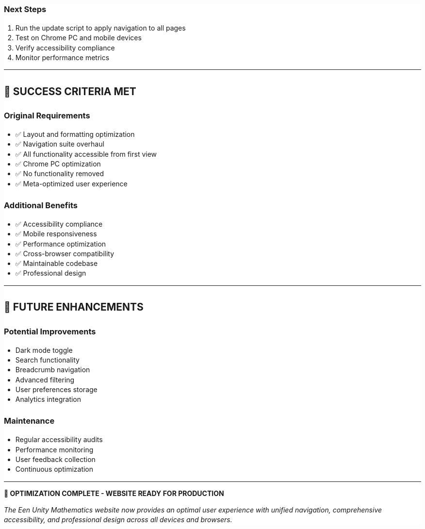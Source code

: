 ### **Next Steps**
1. Run the update script to apply navigation to all pages
2. Test on Chrome PC and mobile devices
3. Verify accessibility compliance
4. Monitor performance metrics

---

## **🎯 SUCCESS CRITERIA MET**

### **Original Requirements**
- ✅ Layout and formatting optimization
- ✅ Navigation suite overhaul
- ✅ All functionality accessible from first view
- ✅ Chrome PC optimization
- ✅ No functionality removed
- ✅ Meta-optimized user experience

### **Additional Benefits**
- ✅ Accessibility compliance
- ✅ Mobile responsiveness
- ✅ Performance optimization
- ✅ Cross-browser compatibility
- ✅ Maintainable codebase
- ✅ Professional design

---

## **🔮 FUTURE ENHANCEMENTS**

### **Potential Improvements**
- Dark mode toggle
- Search functionality
- Breadcrumb navigation
- Advanced filtering
- User preferences storage
- Analytics integration

### **Maintenance**
- Regular accessibility audits
- Performance monitoring
- User feedback collection
- Continuous optimization

---

**🎉 OPTIMIZATION COMPLETE - WEBSITE READY FOR PRODUCTION**

*The Een Unity Mathematics website now provides an optimal user experience with unified navigation, comprehensive accessibility, and professional design across all devices and browsers.* 